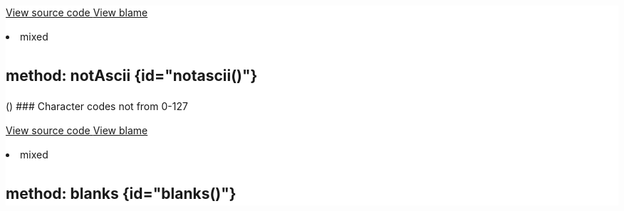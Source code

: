 <deflist><def title="Source code:">
                <a href="https://github.com/The-FireHub-Project/Core/blob/develop-pre-alpha-m1/src/support/strings/expression/firehub.Pattern.php#L0">
                    View source code
                </a>
            </def>
            <def title="Blame:">
                <a href="https://github.com/The-FireHub-Project/Core/blame/develop-pre-alpha-m1/src/support/strings/expression/firehub.Pattern.php#L0">
                    View blame
                </a>
            </def></deflist>
<deflist>
    <def title="This method returns:">
        <list><li>mixed</li></list>
    </def>
</deflist>
## method: notAscii {id="notascii()"}

<code-block lang="php">
    <![CDATA[public Pattern::notAscii():mixed]]>
</code-block>















<p><format style="italic">() ### Character codes not from 0-127</format></p>

<deflist><def title="Source code:">
                <a href="https://github.com/The-FireHub-Project/Core/blob/develop-pre-alpha-m1/src/support/strings/expression/firehub.Pattern.php#L0">
                    View source code
                </a>
            </def>
            <def title="Blame:">
                <a href="https://github.com/The-FireHub-Project/Core/blame/develop-pre-alpha-m1/src/support/strings/expression/firehub.Pattern.php#L0">
                    View blame
                </a>
            </def></deflist>
<deflist>
    <def title="This method returns:">
        <list><li>mixed</li></list>
    </def>
</deflist>
## method: blanks {id="blanks()"}
